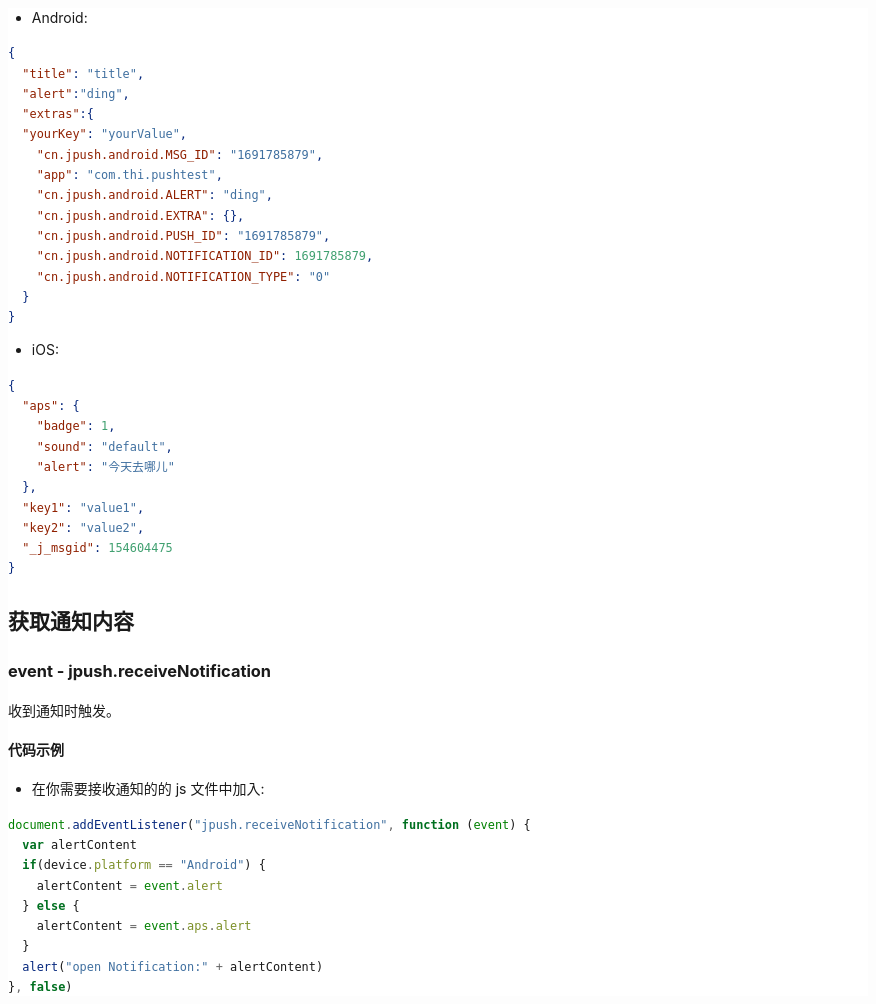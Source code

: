 - Android:

```json
{
  "title": "title",
  "alert":"ding",
  "extras":{
  "yourKey": "yourValue",
    "cn.jpush.android.MSG_ID": "1691785879",
    "app": "com.thi.pushtest",
    "cn.jpush.android.ALERT": "ding",
    "cn.jpush.android.EXTRA": {},
    "cn.jpush.android.PUSH_ID": "1691785879",
    "cn.jpush.android.NOTIFICATION_ID": 1691785879,
    "cn.jpush.android.NOTIFICATION_TYPE": "0"
  }
}
```

- iOS:

```json
{
  "aps": {
    "badge": 1,
    "sound": "default",
    "alert": "今天去哪儿"
  },
  "key1": "value1",
  "key2": "value2",
  "_j_msgid": 154604475
}
```

## 获取通知内容

### event - jpush.receiveNotification

收到通知时触发。

#### 代码示例

- 在你需要接收通知的的 js 文件中加入:

```js
document.addEventListener("jpush.receiveNotification", function (event) {
  var alertContent
  if(device.platform == "Android") {
    alertContent = event.alert
  } else {
    alertContent = event.aps.alert
  }
  alert("open Notification:" + alertContent)
}, false)
```
